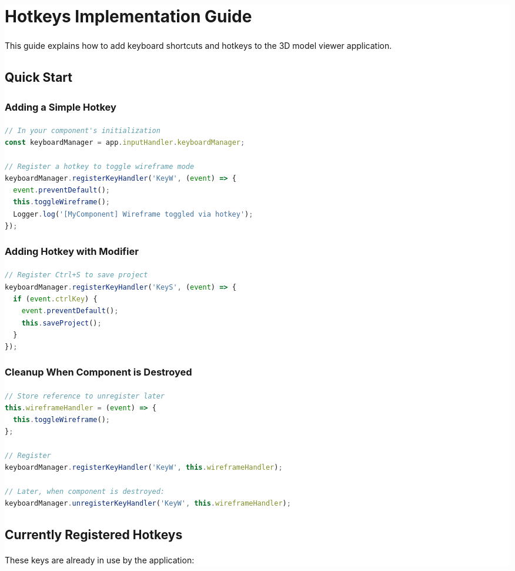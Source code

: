 # Hotkeys Implementation Guide

This guide explains how to add keyboard shortcuts and hotkeys to the 3D model viewer application.

## Quick Start

### Adding a Simple Hotkey

```javascript
// In your component's initialization
const keyboardManager = app.inputHandler.keyboardManager;

// Register a hotkey to toggle wireframe mode
keyboardManager.registerKeyHandler('KeyW', (event) => {
  event.preventDefault();
  this.toggleWireframe();
  Logger.log('[MyComponent] Wireframe toggled via hotkey');
});
```

### Adding Hotkey with Modifier

```javascript
// Register Ctrl+S to save project
keyboardManager.registerKeyHandler('KeyS', (event) => {
  if (event.ctrlKey) {
    event.preventDefault();
    this.saveProject();
  }
});
```

### Cleanup When Component is Destroyed

```javascript
// Store reference to unregister later
this.wireframeHandler = (event) => {
  this.toggleWireframe();
};

// Register
keyboardManager.registerKeyHandler('KeyW', this.wireframeHandler);

// Later, when component is destroyed:
keyboardManager.unregisterKeyHandler('KeyW', this.wireframeHandler);
```

## Currently Registered Hotkeys

These keys are already in use by the application:
